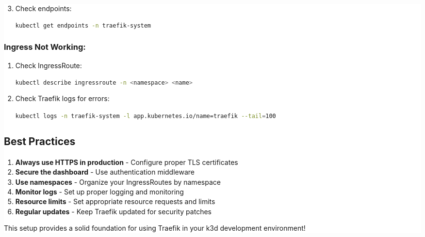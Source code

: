 3. Check endpoints:
    
    ```bash
    kubectl get endpoints -n traefik-system
    ```
    

### Ingress Not Working:

1. Check IngressRoute:
    
    ```bash
    kubectl describe ingressroute -n <namespace> <name>
    ```
    
2. Check Traefik logs for errors:
    
    ```bash
    kubectl logs -n traefik-system -l app.kubernetes.io/name=traefik --tail=100
    ```
    

## Best Practices

1. **Always use HTTPS in production** - Configure proper TLS certificates
2. **Secure the dashboard** - Use authentication middleware
3. **Use namespaces** - Organize your IngressRoutes by namespace
4. **Monitor logs** - Set up proper logging and monitoring
5. **Resource limits** - Set appropriate resource requests and limits
6. **Regular updates** - Keep Traefik updated for security patches

This setup provides a solid foundation for using Traefik in your k3d development environment!